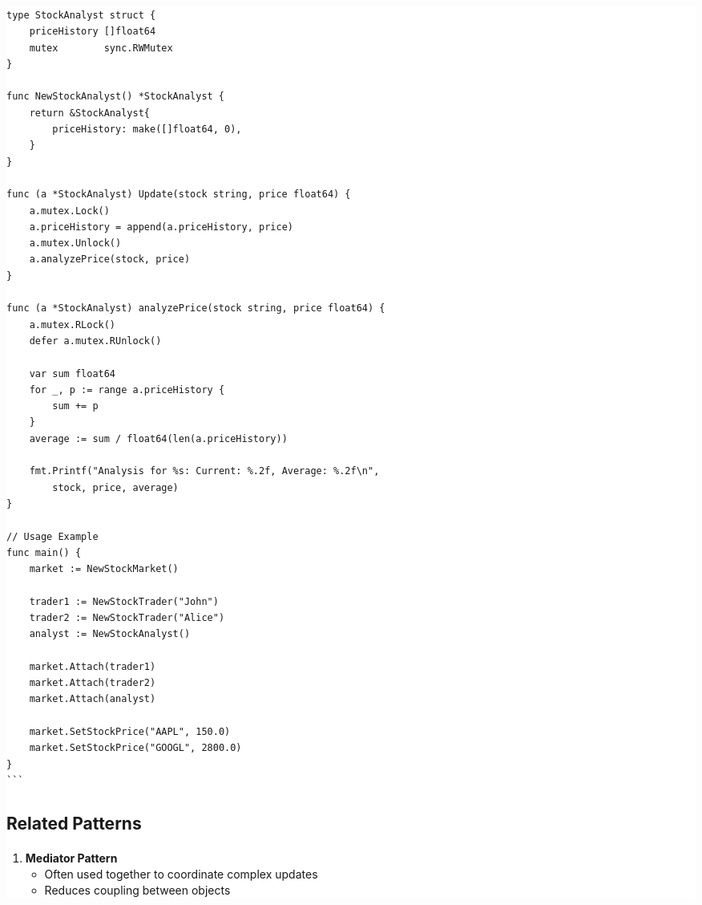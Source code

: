     type StockAnalyst struct {
        priceHistory []float64
        mutex        sync.RWMutex
    }

    func NewStockAnalyst() *StockAnalyst {
        return &StockAnalyst{
            priceHistory: make([]float64, 0),
        }
    }

    func (a *StockAnalyst) Update(stock string, price float64) {
        a.mutex.Lock()
        a.priceHistory = append(a.priceHistory, price)
        a.mutex.Unlock()
        a.analyzePrice(stock, price)
    }

    func (a *StockAnalyst) analyzePrice(stock string, price float64) {
        a.mutex.RLock()
        defer a.mutex.RUnlock()
        
        var sum float64
        for _, p := range a.priceHistory {
            sum += p
        }
        average := sum / float64(len(a.priceHistory))
        
        fmt.Printf("Analysis for %s: Current: %.2f, Average: %.2f\n", 
            stock, price, average)
    }

    // Usage Example
    func main() {
        market := NewStockMarket()
        
        trader1 := NewStockTrader("John")
        trader2 := NewStockTrader("Alice")
        analyst := NewStockAnalyst()
        
        market.Attach(trader1)
        market.Attach(trader2)
        market.Attach(analyst)
        
        market.SetStockPrice("AAPL", 150.0)
        market.SetStockPrice("GOOGL", 2800.0)
    }
    ```
  </TabItem>
</Tabs>

## Related Patterns

1. **Mediator Pattern**
    - Often used together to coordinate complex updates
    - Reduces coupling between objects

